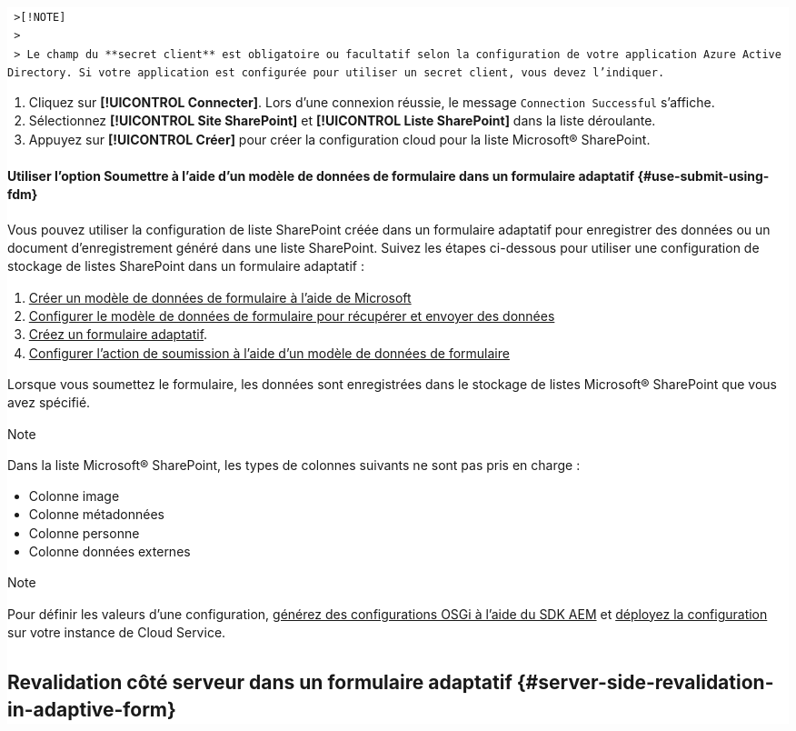      >[!NOTE]
     >
     > Le champ du **secret client** est obligatoire ou facultatif selon la configuration de votre application Azure Active Directory. Si votre application est configurée pour utiliser un secret client, vous devez l’indiquer.

1. Cliquez sur **[!UICONTROL Connecter]**. Lors d’une connexion réussie, le message `Connection Successful` s’affiche.
1. Sélectionnez **[!UICONTROL Site SharePoint]** et **[!UICONTROL Liste SharePoint]** dans la liste déroulante.
1. Appuyez sur **[!UICONTROL Créer]** pour créer la configuration cloud pour la liste Microsoft® SharePoint.

#### Utiliser l’option Soumettre à l’aide d’un modèle de données de formulaire dans un formulaire adaptatif {#use-submit-using-fdm}

Vous pouvez utiliser la configuration de liste SharePoint créée dans un formulaire adaptatif pour enregistrer des données ou un document d’enregistrement généré dans une liste SharePoint. Suivez les étapes ci-dessous pour utiliser une configuration de stockage de listes SharePoint dans un formulaire adaptatif :

1. [Créer un modèle de données de formulaire à l’aide de Microsoft](/help/forms/using/create-form-data-model.md)
1. [Configurer le modèle de données de formulaire pour récupérer et envoyer des données](/help/forms/using/work-with-form-data-model.md#configure-services)
1. [Créez un formulaire adaptatif](/help/forms/using/create-adaptive-form.md).
1. [Configurer l’action de soumission à l’aide d’un modèle de données de formulaire](/help/forms/using/configuring-submit-actions.md#submit-using-form-data-model-submit)

Lorsque vous soumettez le formulaire, les données sont enregistrées dans le stockage de listes Microsoft® SharePoint que vous avez spécifié.

>[!NOTE]
>
> Dans la liste Microsoft® SharePoint, les types de colonnes suivants ne sont pas pris en charge :
> * Colonne image
> * Colonne métadonnées
> * Colonne personne
> * Colonne données externes


>[!NOTE]
>
> Pour définir les valeurs d’une configuration, [générez des configurations OSGi à l’aide du SDK AEM](https://experienceleague.adobe.com/docs/experience-manager-cloud-service/implementing/deploying/configuring-osgi.html?lang=fr#generating-osgi-configurations-using-the-aem-sdk-quickstart) et [déployez la configuration](https://experienceleague.adobe.com/docs/experience-manager-cloud-service/implementing/using-cloud-manager/deploy-code.html?lang=fr#deployment-process) sur votre instance de Cloud Service.

## Revalidation côté serveur dans un formulaire adaptatif {#server-side-revalidation-in-adaptive-form}
